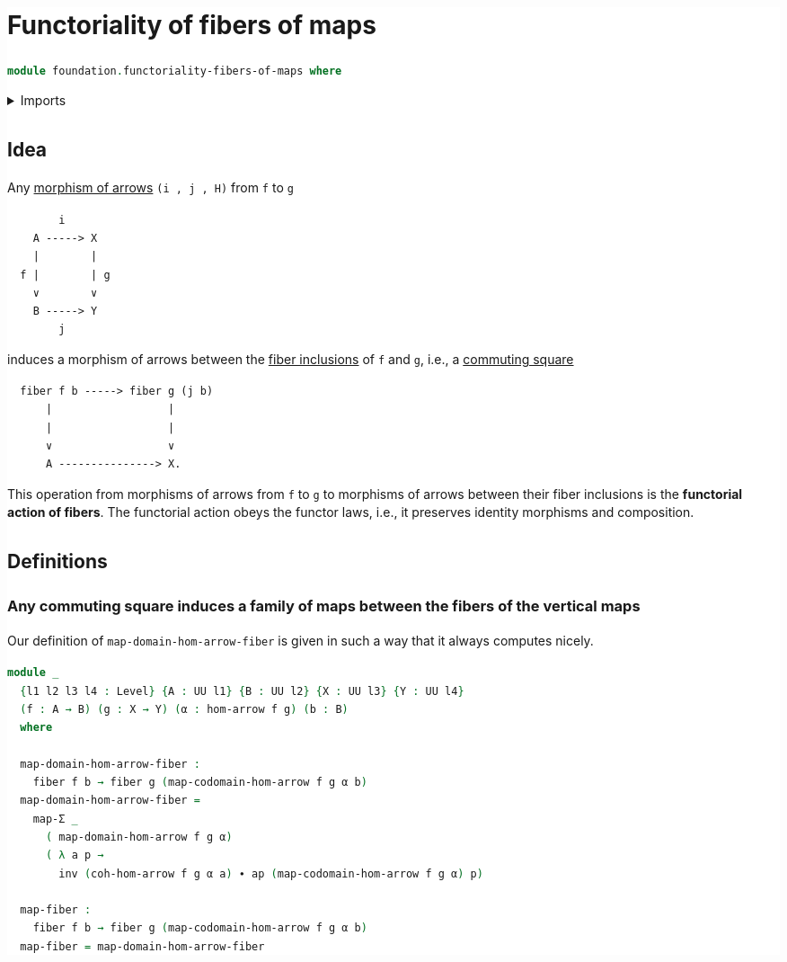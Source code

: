 # Functoriality of fibers of maps

```agda
module foundation.functoriality-fibers-of-maps where
```

<details><summary>Imports</summary></details>

## Idea

Any [morphism of arrows](foundation.morphisms-arrows.md) `(i , j , H)` from `f`
to `g`

```text
        i
    A -----> X
    |        |
  f |        | g
    ∨        ∨
    B -----> Y
        j
```

induces a morphism of arrows between the
[fiber inclusions](foundation-core.fibers-of-maps.md) of `f` and `g`, i.e., a
[commuting square](foundation-core.commuting-squares-of-maps.md)

```text
  fiber f b -----> fiber g (j b)
      |                  |
      |                  |
      ∨                  ∨
      A ---------------> X.
```

This operation from morphisms of arrows from `f` to `g` to morphisms of arrows
between their fiber inclusions is the **functorial action of fibers**. The
functorial action obeys the functor laws, i.e., it preserves identity morphisms
and composition.

## Definitions

### Any commuting square induces a family of maps between the fibers of the vertical maps

Our definition of `map-domain-hom-arrow-fiber` is given in such a way that it
always computes nicely.

```agda
module _
  {l1 l2 l3 l4 : Level} {A : UU l1} {B : UU l2} {X : UU l3} {Y : UU l4}
  (f : A → B) (g : X → Y) (α : hom-arrow f g) (b : B)
  where

  map-domain-hom-arrow-fiber :
    fiber f b → fiber g (map-codomain-hom-arrow f g α b)
  map-domain-hom-arrow-fiber =
    map-Σ _
      ( map-domain-hom-arrow f g α)
      ( λ a p →
        inv (coh-hom-arrow f g α a) ∙ ap (map-codomain-hom-arrow f g α) p)

  map-fiber :
    fiber f b → fiber g (map-codomain-hom-arrow f g α b)
  map-fiber = map-domain-hom-arrow-fiber

```